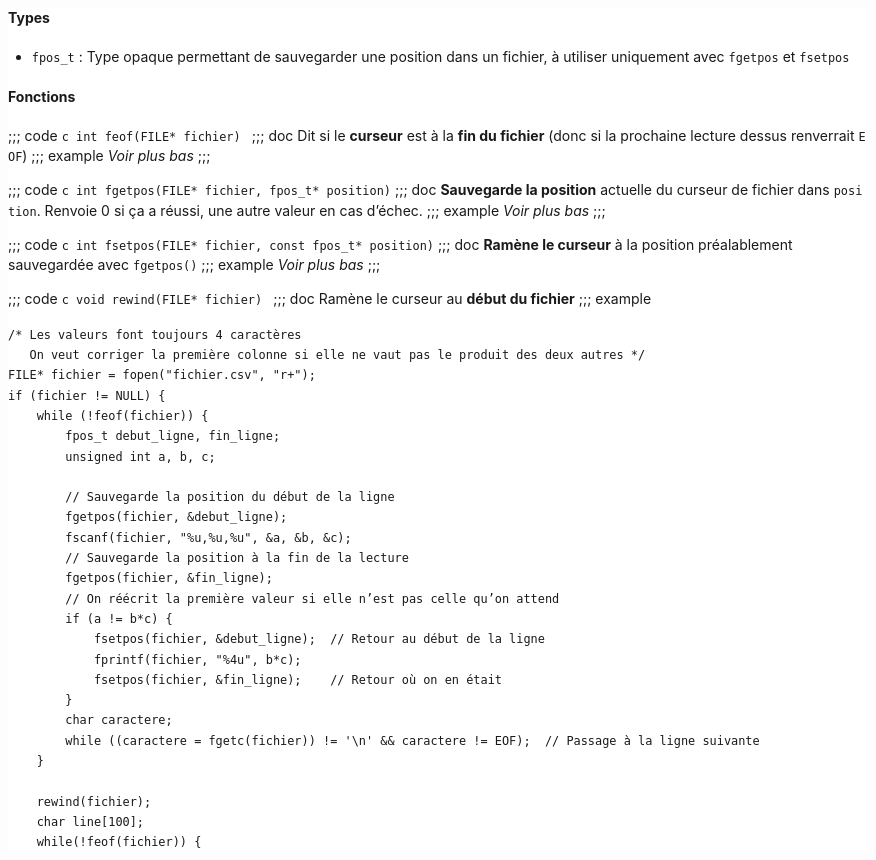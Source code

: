 #### Types

- `fpos_t` : Type opaque permettant de sauvegarder une position dans un fichier, à utiliser uniquement avec `fgetpos` et `fsetpos`

#### Fonctions

;;; code ```c
int feof(FILE* fichier) ```
;;; doc
Dit si le **curseur** est à la **fin du fichier** (donc si la prochaine lecture dessus renverrait `EOF`)
;;; example
*Voir plus bas*
;;;

;;; code ```c
int fgetpos(FILE* fichier, fpos_t* position)```
;;; doc
**Sauvegarde la position** actuelle du curseur de fichier dans `position`. Renvoie 0 si ça a réussi, une autre valeur en cas d’échec.
;;; example
*Voir plus bas*
;;;

;;; code ```c
int fsetpos(FILE* fichier, const fpos_t* position)```
;;; doc
**Ramène le curseur** à la position préalablement sauvegardée avec `fgetpos()`
;;; example
*Voir plus bas*
;;;

;;; code ```c
void rewind(FILE* fichier) ```
;;; doc
Ramène le curseur au **début du fichier**
;;; example
```c/result/wrapmain; includes=["stdio.h"]; joinfiles=[("fichier.csv", "   6,   2,   3\n  11,   2,   6\n  77,   7,  11\n  90,   8,  11")]
/* Les valeurs font toujours 4 caractères
   On veut corriger la première colonne si elle ne vaut pas le produit des deux autres */
FILE* fichier = fopen("fichier.csv", "r+");
if (fichier != NULL) {
    while (!feof(fichier)) {
        fpos_t debut_ligne, fin_ligne;
        unsigned int a, b, c;

        // Sauvegarde la position du début de la ligne
        fgetpos(fichier, &debut_ligne);
        fscanf(fichier, "%u,%u,%u", &a, &b, &c);
        // Sauvegarde la position à la fin de la lecture
        fgetpos(fichier, &fin_ligne);
        // On réécrit la première valeur si elle n’est pas celle qu’on attend
        if (a != b*c) {
            fsetpos(fichier, &debut_ligne);  // Retour au début de la ligne
            fprintf(fichier, "%4u", b*c);
            fsetpos(fichier, &fin_ligne);    // Retour où on en était
        }
        char caractere;
        while ((caractere = fgetc(fichier)) != '\n' && caractere != EOF);  // Passage à la ligne suivante
    }

	rewind(fichier);
	char line[100];
	while(!feof(fichier)) {
```